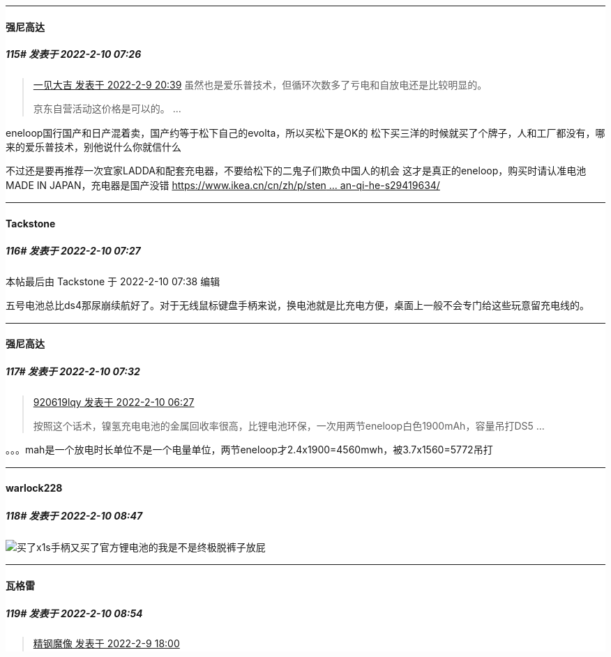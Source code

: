 
*****

####  强尼高达  
##### 115#       发表于 2022-2-10 07:26

<blockquote><a href="httphttps://bbs.saraba1st.com/2b/forum.php?mod=redirect&amp;goto=findpost&amp;pid=54609315&amp;ptid=2051521" target="_blank">一见大吉 发表于 2022-2-9 20:39</a>
虽然也是爱乐普技术，但循环次数多了亏电和自放电还是比较明显的。

京东自营活动这价格是可以的。 ...</blockquote>
eneloop国行国产和日产混着卖，国产约等于松下自己的evolta，所以买松下是OK的
松下买三洋的时候就买了个牌子，人和工厂都没有，哪来的爱乐普技术，别他说什么你就信什么

不过还是要再推荐一次宜家LADDA和配套充电器，不要给松下的二鬼子们欺负中国人的机会
这才是真正的eneloop，购买时请认准电池MADE IN JAPAN，充电器是国产没错
[https://www.ikea.cn/cn/zh/p/sten ... an-qi-he-s29419634/](https://www.ikea.cn/cn/zh/p/stenkol-si-dian-ke-ladda-la-da-dian-chi-chong-dian-qi-he-s29419634/)

*****

####  Tackstone  
##### 116#       发表于 2022-2-10 07:27

 本帖最后由 Tackstone 于 2022-2-10 07:38 编辑 

五号电池总比ds4那尿崩续航好了。对于无线鼠标键盘手柄来说，换电池就是比充电方便，桌面上一般不会专门给这些玩意留充电线的。

*****

####  强尼高达  
##### 117#       发表于 2022-2-10 07:32

<blockquote><a href="httphttps://bbs.saraba1st.com/2b/forum.php?mod=redirect&amp;goto=findpost&amp;pid=54613575&amp;ptid=2051521" target="_blank">920619lqy 发表于 2022-2-10 06:27</a>

按照这个话术，镍氢充电电池的金属回收率很高，比锂电池环保，一次用两节eneloop白色1900mAh，容量吊打DS5 ...</blockquote>
。。。mah是一个放电时长单位不是一个电量单位，两节eneloop才2.4x1900=4560mwh，被3.7x1560=5772吊打



*****

####  warlock228  
##### 118#       发表于 2022-2-10 08:47

<img src="https://static.saraba1st.com/image/smiley/face2017/037.png" referrerpolicy="no-referrer">买了x1s手柄又买了官方锂电池的我是不是终极脱裤子放屁

*****

####  瓦格雷  
##### 119#       发表于 2022-2-10 08:54

<blockquote><a href="httphttps://bbs.saraba1st.com/2b/forum.php?mod=redirect&amp;goto=findpost&amp;pid=54607626&amp;ptid=2051521" target="_blank">精钢魔像 发表于 2022-2-9 18:00</a>
